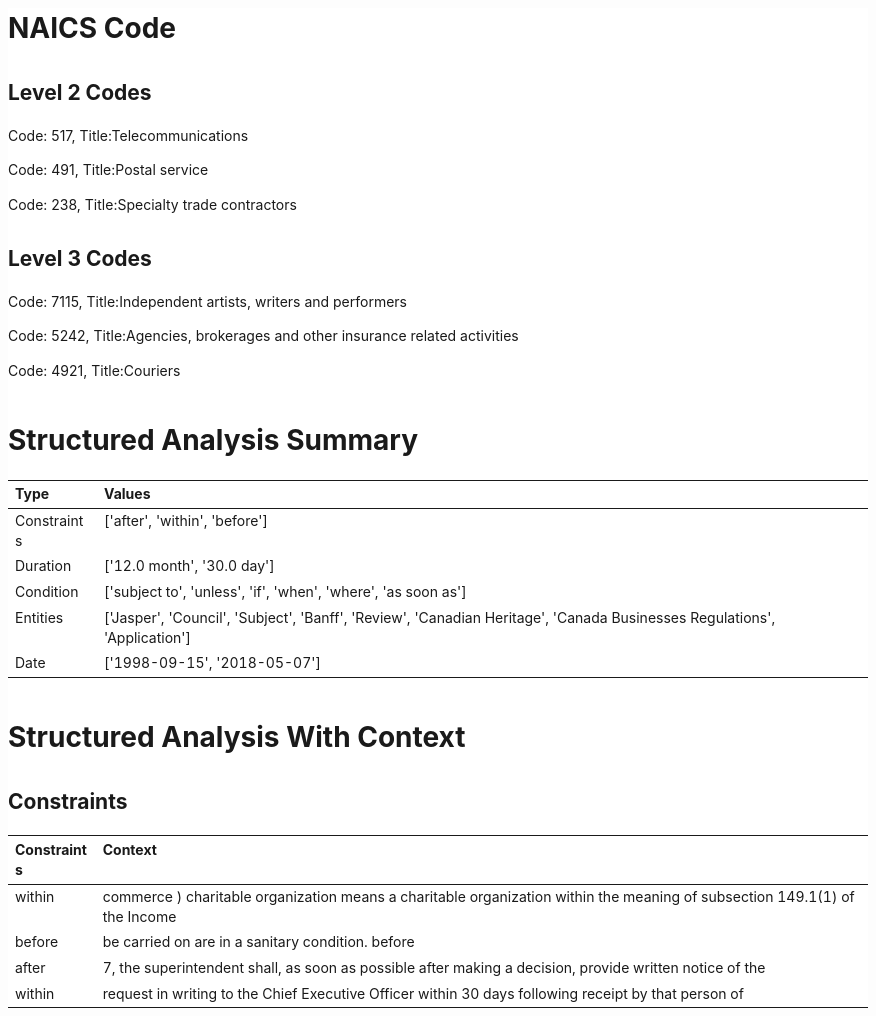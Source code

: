 

# NAICS Code
## Level 2 Codes
Code: 517, Title:Telecommunications

Code: 491, Title:Postal service

Code: 238, Title:Specialty trade contractors




## Level 3 Codes
Code: 7115, Title:Independent artists, writers and performers

Code: 5242, Title:Agencies, brokerages and other insurance related activities

Code: 4921, Title:Couriers







# Structured Analysis Summary
| Type        | Values                                                                                                                   |
|:------------|:-------------------------------------------------------------------------------------------------------------------------|
| Constraints | ['after', 'within', 'before']                                                                                            |
| Duration    | ['12.0 month', '30.0 day']                                                                                               |
| Condition   | ['subject to', 'unless', 'if', 'when', 'where', 'as soon as']                                                            |
| Entities    | ['Jasper', 'Council', 'Subject', 'Banff', 'Review', 'Canadian Heritage', 'Canada Businesses Regulations', 'Application'] |
| Date        | ['1998-09-15', '2018-05-07']                                                                                             |


# Structured Analysis With Context
 


## Constraints
| Constraints   | Context                                                                                                                    |
|:--------------|:---------------------------------------------------------------------------------------------------------------------------|
| within        | commerce ) charitable organization means a charitable organization within the meaning of subsection 149.1(1) of the Income |
| before        | be carried on are in a sanitary condition. before                                                                          |
| after         | 7, the superintendent shall, as soon as possible after making a decision, provide written notice of the                    |
| within        | request in writing to the Chief Executive Officer within 30 days following receipt by that person of                       |
